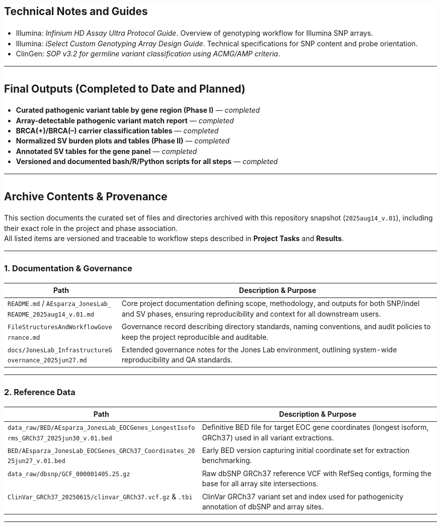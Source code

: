 
## Technical Notes and Guides

- Illumina: *Infinium HD Assay Ultra Protocol Guide*. Overview of genotyping workflow for Illumina SNP arrays.  
- Illumina: *iSelect Custom Genotyping Array Design Guide*. Technical specifications for SNP content and probe orientation.  
- ClinGen: *SOP v3.2 for germline variant classification using ACMG/AMP criteria*.  
---

## Final Outputs (Completed to Date and Planned)

- **Curated pathogenic variant table by gene region (Phase I)** — *completed*  
- **Array-detectable pathogenic variant match report** — *completed*  
- **BRCA(+)/BRCA(–) carrier classification tables** — *completed*  
- **Normalized SV burden plots and tables (Phase II)** — *completed*  
- **Annotated SV tables for the gene panel** — *completed*  
- **Versioned and documented bash/R/Python scripts for all steps** — *completed*  

---

## Archive Contents & Provenance

This section documents the curated set of files and directories archived with this repository snapshot (`2025aug14_v.01`), including their exact role in the project and phase association.  
All listed items are versioned and traceable to workflow steps described in **Project Tasks** and **Results**.

---

### 1. Documentation & Governance

| Path | Description & Purpose |
|------|-----------------------|
| `README.md` / `AEsparza_JonesLab_README_2025aug14_v.01.md` | Core project documentation defining scope, methodology, and outputs for both SNP/indel and SV phases, ensuring reproducibility and context for all downstream users. |
| `FileStructuresAndWorkflowGovernance.md` | Governance record describing directory standards, naming conventions, and audit policies to keep the project reproducible and auditable. |
| `docs/JonesLab_InfrastructureGovernance_2025jun27.md` | Extended governance notes for the Jones Lab environment, outlining system-wide reproducibility and QA standards. |

---

### 2. Reference Data

| Path | Description & Purpose |
|------|-----------------------|
| `data_raw/BED/AEsparza_JonesLab_EOCGenes_LongestIsoforms_GRCh37_2025jun30_v.01.bed` | Definitive BED file for target EOC gene coordinates (longest isoform, GRCh37) used in all variant extractions. |
| `BED/AEsparza_JonesLab_EOCGenes_GRCh37_Coordinates_2025jun27_v.01.bed` | Early BED version capturing initial coordinate set for extraction benchmarking. |
| `data_raw/dbsnp/GCF_000001405.25.gz` | Raw dbSNP GRCh37 reference VCF with RefSeq contigs, forming the base for all array site intersections. |
| `ClinVar_GRCh37_20250615/clinvar_GRCh37.vcf.gz` & `.tbi` | ClinVar GRCh37 variant set and index used for pathogenicity annotation of dbSNP and array sites. |

---